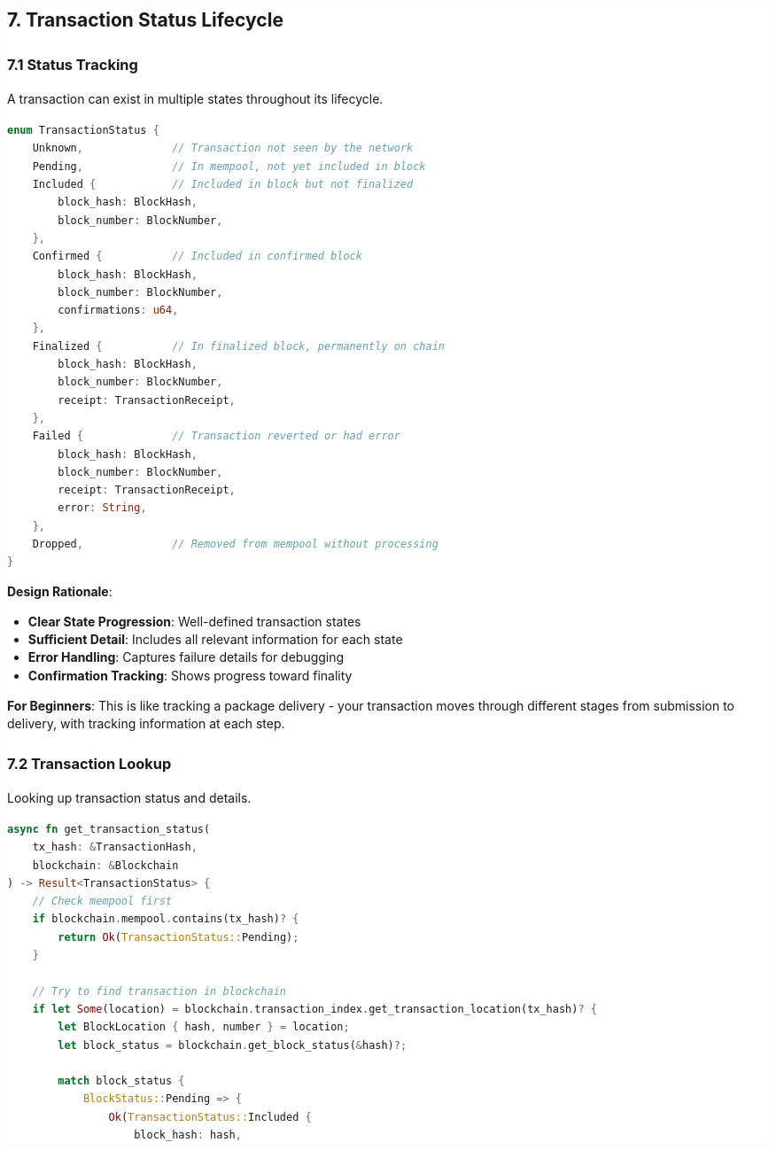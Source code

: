 ## 7. Transaction Status Lifecycle

### 7.1 Status Tracking
A transaction can exist in multiple states throughout its lifecycle.

```rust
enum TransactionStatus {
    Unknown,              // Transaction not seen by the network
    Pending,              // In mempool, not yet included in block
    Included {            // Included in block but not finalized
        block_hash: BlockHash,
        block_number: BlockNumber,
    },
    Confirmed {           // Included in confirmed block
        block_hash: BlockHash,
        block_number: BlockNumber,
        confirmations: u64,
    },
    Finalized {           // In finalized block, permanently on chain
        block_hash: BlockHash,
        block_number: BlockNumber,
        receipt: TransactionReceipt,
    },
    Failed {              // Transaction reverted or had error
        block_hash: BlockHash,
        block_number: BlockNumber,
        receipt: TransactionReceipt,
        error: String,
    },
    Dropped,              // Removed from mempool without processing
}
```

**Design Rationale**:
- **Clear State Progression**: Well-defined transaction states
- **Sufficient Detail**: Includes all relevant information for each state
- **Error Handling**: Captures failure details for debugging
- **Confirmation Tracking**: Shows progress toward finality

**For Beginners**: This is like tracking a package delivery - your transaction moves through different stages from submission to delivery, with tracking information at each step.

### 7.2 Transaction Lookup
Looking up transaction status and details.

```rust
async fn get_transaction_status(
    tx_hash: &TransactionHash, 
    blockchain: &Blockchain
) -> Result<TransactionStatus> {
    // Check mempool first
    if blockchain.mempool.contains(tx_hash)? {
        return Ok(TransactionStatus::Pending);
    }
    
    // Try to find transaction in blockchain
    if let Some(location) = blockchain.transaction_index.get_transaction_location(tx_hash)? {
        let BlockLocation { hash, number } = location;
        let block_status = blockchain.get_block_status(&hash)?;
        
        match block_status {
            BlockStatus::Pending => {
                Ok(TransactionStatus::Included {
                    block_hash: hash,
```